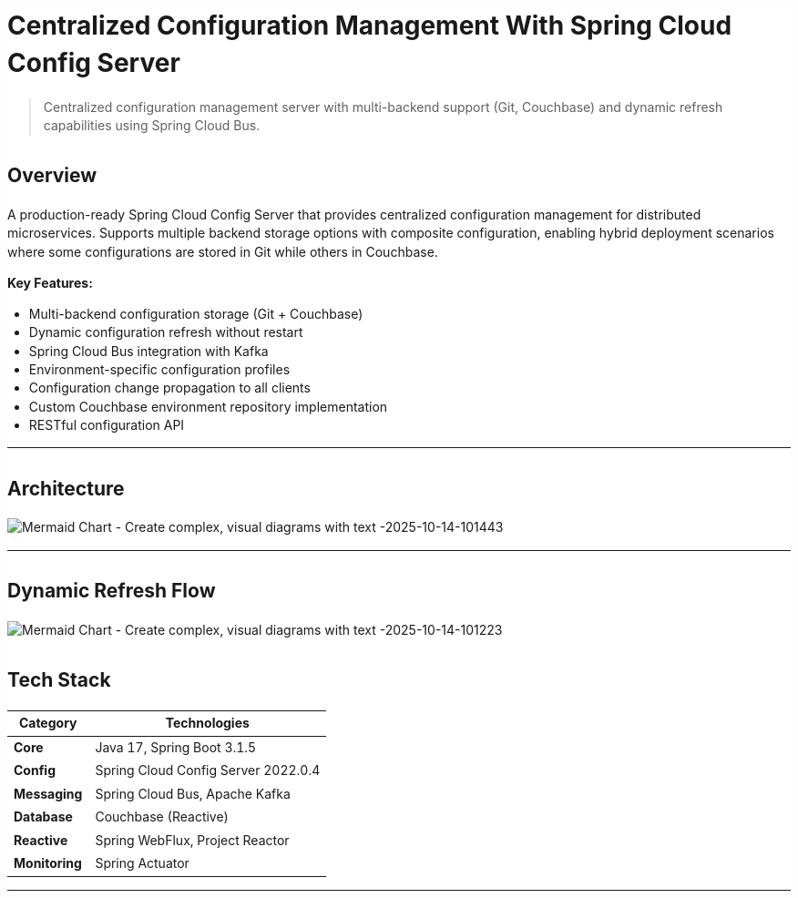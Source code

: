 # Centralized Configuration Management With Spring Cloud Config Server

> Centralized configuration management server with multi-backend support (Git, Couchbase) and dynamic refresh capabilities using Spring Cloud Bus.

## Overview

A production-ready Spring Cloud Config Server that provides centralized configuration management for distributed microservices. Supports multiple backend storage options with composite configuration, enabling hybrid deployment scenarios where some configurations are stored in Git while others in Couchbase.

**Key Features:**
- Multi-backend configuration storage (Git + Couchbase)
- Dynamic configuration refresh without restart
- Spring Cloud Bus integration with Kafka
- Environment-specific configuration profiles
- Configuration change propagation to all clients
- Custom Couchbase environment repository implementation
- RESTful configuration API

---

## Architecture
<img width="2086" height="1520" alt="Mermaid Chart - Create complex, visual diagrams with text -2025-10-14-101443" src="https://github.com/user-attachments/assets/714f2b83-e398-4daa-a6df-433d21845683" />

---

## Dynamic Refresh Flow

<img width="2706" height="1674" alt="Mermaid Chart - Create complex, visual diagrams with text -2025-10-14-101223" src="https://github.com/user-attachments/assets/8ef9e4e1-8677-4882-a06c-fe8179d7a18c" />

## Tech Stack

| Category | Technologies |
|----------|-------------|
| **Core** | Java 17, Spring Boot 3.1.5 |
| **Config** | Spring Cloud Config Server 2022.0.4 |
| **Messaging** | Spring Cloud Bus, Apache Kafka |
| **Database** | Couchbase (Reactive) |
| **Reactive** | Spring WebFlux, Project Reactor |
| **Monitoring** | Spring Actuator |

---
